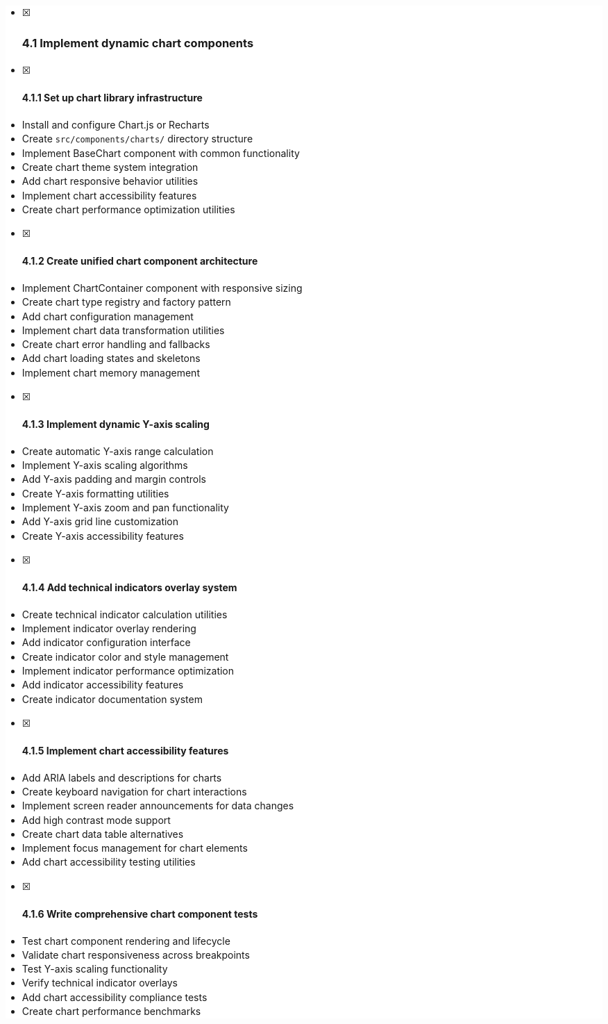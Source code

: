 - [x] ### 4.1 Implement dynamic chart components

- [x] #### 4.1.1 Set up chart library infrastructure
- Install and configure Chart.js or Recharts
- Create `src/components/charts/` directory structure
- Implement BaseChart component with common functionality
- Create chart theme system integration
- Add chart responsive behavior utilities
- Implement chart accessibility features
- Create chart performance optimization utilities

- [x] #### 4.1.2 Create unified chart component architecture
- Implement ChartContainer component with responsive sizing
- Create chart type registry and factory pattern
- Add chart configuration management
- Implement chart data transformation utilities
- Create chart error handling and fallbacks
- Add chart loading states and skeletons
- Implement chart memory management

- [x] #### 4.1.3 Implement dynamic Y-axis scaling
- Create automatic Y-axis range calculation
- Implement Y-axis scaling algorithms
- Add Y-axis padding and margin controls
- Create Y-axis formatting utilities
- Implement Y-axis zoom and pan functionality
- Add Y-axis grid line customization
- Create Y-axis accessibility features

- [x] #### 4.1.4 Add technical indicators overlay system
- Create technical indicator calculation utilities
- Implement indicator overlay rendering
- Add indicator configuration interface
- Create indicator color and style management
- Implement indicator performance optimization
- Add indicator accessibility features
- Create indicator documentation system

- [x] #### 4.1.5 Implement chart accessibility features
- Add ARIA labels and descriptions for charts
- Create keyboard navigation for chart interactions
- Implement screen reader announcements for data changes
- Add high contrast mode support
- Create chart data table alternatives
- Implement focus management for chart elements
- Add chart accessibility testing utilities

- [x] #### 4.1.6 Write comprehensive chart component tests
- Test chart component rendering and lifecycle
- Validate chart responsiveness across breakpoints
- Test Y-axis scaling functionality
- Verify technical indicator overlays
- Add chart accessibility compliance tests
- Create chart performance benchmarks
